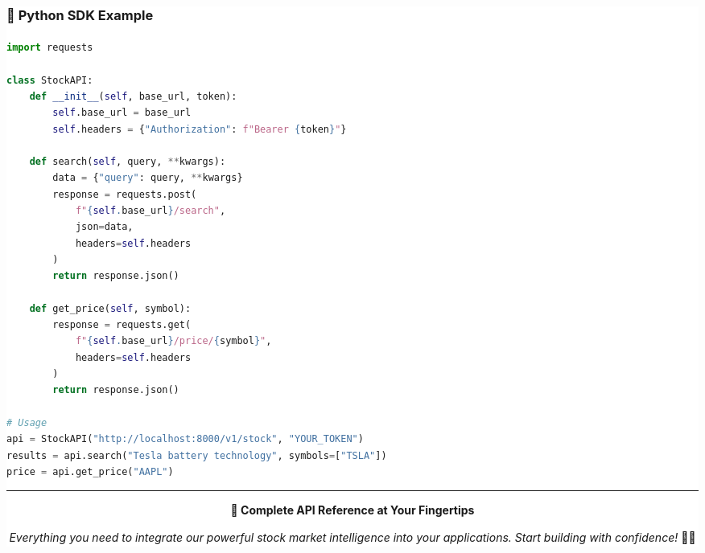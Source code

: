 ### 🐍 **Python SDK Example**
```python
import requests

class StockAPI:
    def __init__(self, base_url, token):
        self.base_url = base_url
        self.headers = {"Authorization": f"Bearer {token}"}
    
    def search(self, query, **kwargs):
        data = {"query": query, **kwargs}
        response = requests.post(
            f"{self.base_url}/search",
            json=data,
            headers=self.headers
        )
        return response.json()
    
    def get_price(self, symbol):
        response = requests.get(
            f"{self.base_url}/price/{symbol}",
            headers=self.headers
        )
        return response.json()

# Usage
api = StockAPI("http://localhost:8000/v1/stock", "YOUR_TOKEN")
results = api.search("Tesla battery technology", symbols=["TSLA"])
price = api.get_price("AAPL")
```

---

<div align="center">

**🔗 Complete API Reference at Your Fingertips**

*Everything you need to integrate our powerful stock market intelligence into your applications. Start building with confidence!* 🚀✨

</div> 
